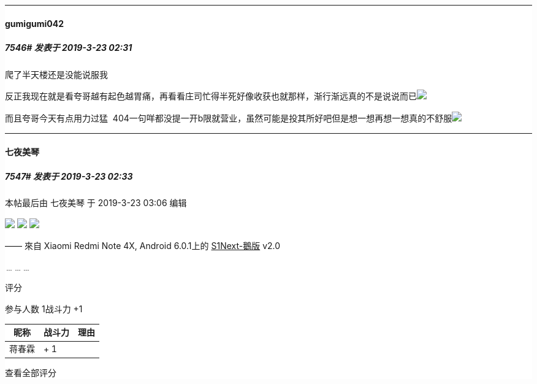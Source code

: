 




-----

####  gumigumi042  
##### 7546#       发表于 2019-3-23 02:31




爬了半天楼还是没能说服我

反正我现在就是看夸哥越有起色越胃痛，再看看庄司忙得半死好像收获也就那样，渐行渐远真的不是说说而已<img src="https://static.saraba1st.com/image/smiley/face2017/125.png" referrerpolicy="no-referrer">

而且夸哥今天有点用力过猛  404一句咩都没提一开b限就营业，虽然可能是投其所好吧但是想一想再想一想真的不舒服<img src="https://static.saraba1st.com/image/smiley/face2017/125.png" referrerpolicy="no-referrer">







-----

####  七夜美琴  
##### 7547#       发表于 2019-3-23 02:33



 本帖最后由 七夜美琴 于 2019-3-23 03:06 编辑 


<img src="https://i.loli.net/2019/03/23/5c952a21ef645.jpg" referrerpolicy="no-referrer">

<img src="https://i.loli.net/2019/03/23/5c952a22c93cd.jpg" referrerpolicy="no-referrer">

<img src="https://static.saraba1st.com/image/smiley/face2017/001.png" referrerpolicy="no-referrer">



—— 來自 Xiaomi Redmi Note 4X, Android 6.0.1上的 [S1Next-鵝版](https://github.com/ykrank/S1-Next/releases) v2.0



﹍﹍﹍

评分





 参与人数 1战斗力 +1

|昵称|战斗力|理由|
|----|---|---|
| 蒋春霖| + 1||



查看全部评分
